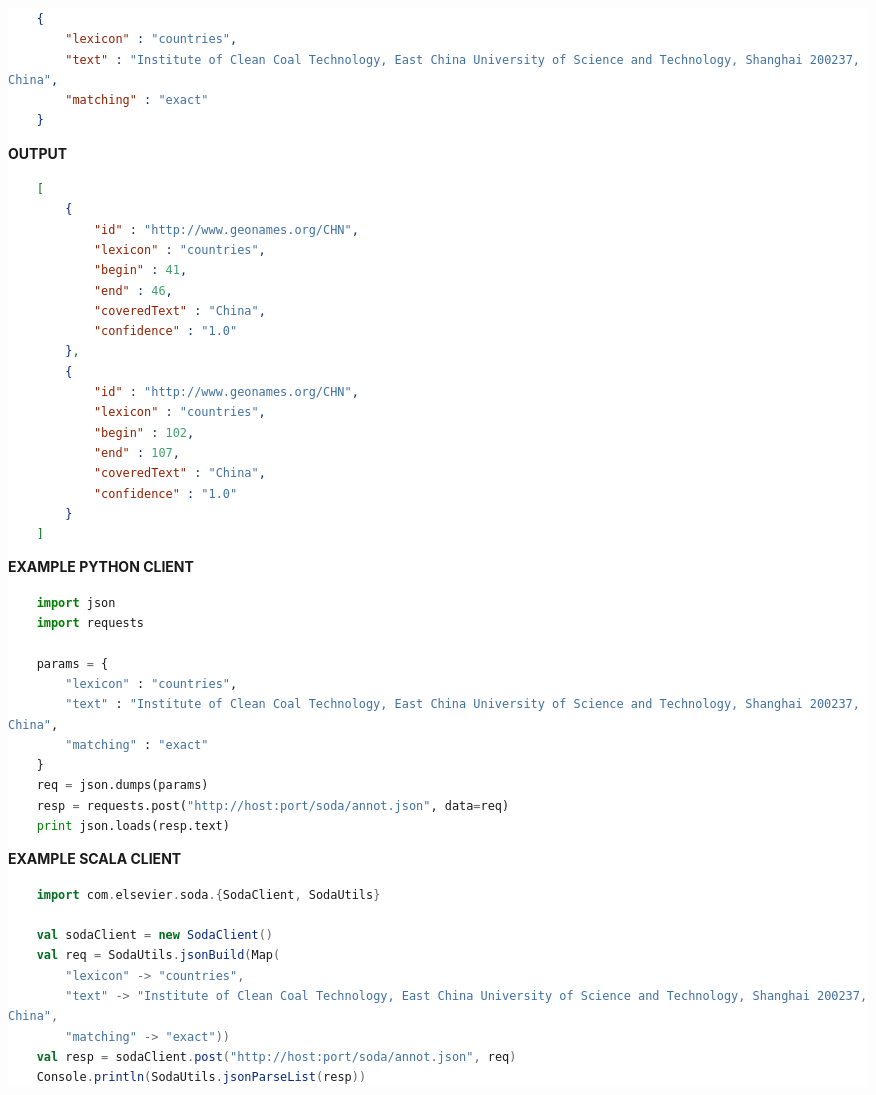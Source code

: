 ````json
    {
        "lexicon" : "countries",
        "text" : "Institute of Clean Coal Technology, East China University of Science and Technology, Shanghai 200237, China",
        "matching" : "exact"
    }
````

__OUTPUT__

````json
    [
        {
            "id" : "http://www.geonames.org/CHN", 
            "lexicon" : "countries", 
            "begin" : 41, 
            "end" : 46,
            "coveredText" : "China", 
            "confidence" : "1.0"
        }, 
        {
            "id" : "http://www.geonames.org/CHN", 
            "lexicon" : "countries",
            "begin" : 102, 
            "end" : 107,
            "coveredText" : "China", 
            "confidence" : "1.0"
        }
    ]
````

__EXAMPLE PYTHON CLIENT__

````python
    import json
    import requests

    params = {
        "lexicon" : "countries",
        "text" : "Institute of Clean Coal Technology, East China University of Science and Technology, Shanghai 200237, China",
        "matching" : "exact"
    }
    req = json.dumps(params)
    resp = requests.post("http://host:port/soda/annot.json", data=req)
    print json.loads(resp.text)
````

__EXAMPLE SCALA CLIENT__

````scala
    import com.elsevier.soda.{SodaClient, SodaUtils}

    val sodaClient = new SodaClient()
    val req = SodaUtils.jsonBuild(Map(
        "lexicon" -> "countries",
        "text" -> "Institute of Clean Coal Technology, East China University of Science and Technology, Shanghai 200237, China",
        "matching" -> "exact"))
    val resp = sodaClient.post("http://host:port/soda/annot.json", req)
    Console.println(SodaUtils.jsonParseList(resp))
````
